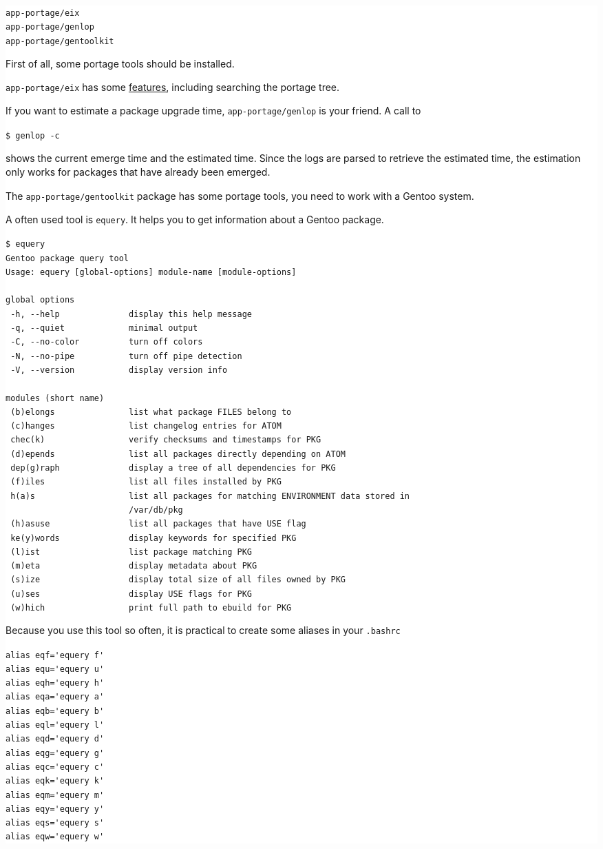     app-portage/eix
    app-portage/genlop
    app-portage/gentoolkit

First of all, some portage tools should be installed.

`app-portage/eix` has some [features][eix], including searching the portage tree.

If you want to estimate a package upgrade time, `app-portage/genlop` is your friend.
A call to

    $ genlop -c

shows the current emerge time and the estimated time. 
Since the logs are parsed to retrieve the estimated time, the estimation only works for packages that have already been emerged.

The `app-portage/gentoolkit` package has some portage tools, you need to work with a Gentoo system.

A often used tool is `equery`. 
It helps you to get information about a Gentoo package.

    $ equery
    Gentoo package query tool
    Usage: equery [global-options] module-name [module-options]
    
    global options
     -h, --help              display this help message
     -q, --quiet             minimal output
     -C, --no-color          turn off colors
     -N, --no-pipe           turn off pipe detection
     -V, --version           display version info
    
    modules (short name)
     (b)elongs               list what package FILES belong to
     (c)hanges               list changelog entries for ATOM
     chec(k)                 verify checksums and timestamps for PKG
     (d)epends               list all packages directly depending on ATOM
     dep(g)raph              display a tree of all dependencies for PKG
     (f)iles                 list all files installed by PKG
     h(a)s                   list all packages for matching ENVIRONMENT data stored in
                             /var/db/pkg
     (h)asuse                list all packages that have USE flag
     ke(y)words              display keywords for specified PKG
     (l)ist                  list package matching PKG
     (m)eta                  display metadata about PKG
     (s)ize                  display total size of all files owned by PKG
     (u)ses                  display USE flags for PKG
     (w)hich                 print full path to ebuild for PKG

Because you use this tool so often, it is practical to create some aliases in your `.bashrc` 

    alias eqf='equery f'
    alias equ='equery u'
    alias eqh='equery h'
    alias eqa='equery a'
    alias eqb='equery b'
    alias eql='equery l'
    alias eqd='equery d'
    alias eqg='equery g'
    alias eqc='equery c'
    alias eqk='equery k'
    alias eqm='equery m'
    alias eqy='equery y'
    alias eqs='equery s'
    alias eqw='equery w'


[portage]: https://wiki.gentoo.org/wiki/Portage
[stage3]: https://wiki.gentoo.org/wiki/Stage_tarball
[use]: https://wiki.gentoo.org/wiki/Handbook:AMD64/Working/USE
[profile]: https://wiki.gentoo.org/wiki/Profile_(Portage)
[eix]: https://wiki.gentoo.org/wiki/Eix
[vim]: /notes/vim
[wpa_supplicant]: https://wiki.gentoo.org/wiki/Wpa_supplicant